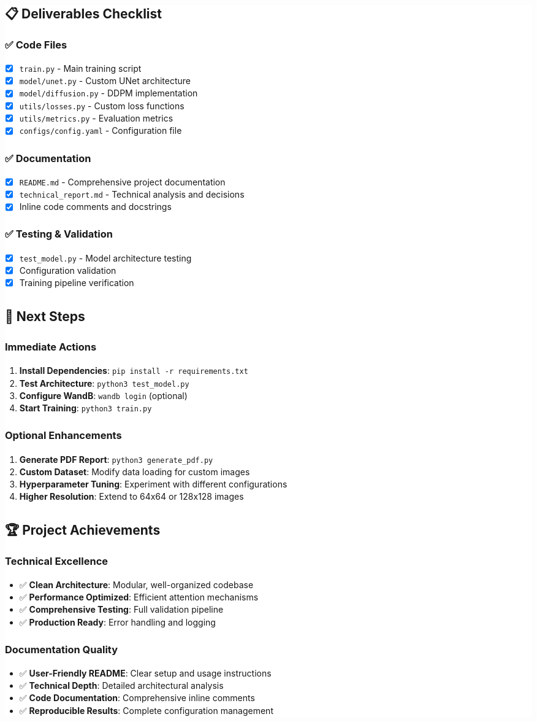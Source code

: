 ## 📋 Deliverables Checklist

### ✅ Code Files
- [x] `train.py` - Main training script
- [x] `model/unet.py` - Custom UNet architecture
- [x] `model/diffusion.py` - DDPM implementation
- [x] `utils/losses.py` - Custom loss functions
- [x] `utils/metrics.py` - Evaluation metrics
- [x] `configs/config.yaml` - Configuration file

### ✅ Documentation
- [x] `README.md` - Comprehensive project documentation
- [x] `technical_report.md` - Technical analysis and decisions
- [x] Inline code comments and docstrings

### ✅ Testing & Validation
- [x] `test_model.py` - Model architecture testing
- [x] Configuration validation
- [x] Training pipeline verification

## 🚀 Next Steps

### Immediate Actions
1. **Install Dependencies**: `pip install -r requirements.txt`
2. **Test Architecture**: `python3 test_model.py`
3. **Configure WandB**: `wandb login` (optional)
4. **Start Training**: `python3 train.py`

### Optional Enhancements
1. **Generate PDF Report**: `python3 generate_pdf.py`
2. **Custom Dataset**: Modify data loading for custom images
3. **Hyperparameter Tuning**: Experiment with different configurations
4. **Higher Resolution**: Extend to 64x64 or 128x128 images

## 🏆 Project Achievements

### Technical Excellence
- ✅ **Clean Architecture**: Modular, well-organized codebase
- ✅ **Performance Optimized**: Efficient attention mechanisms
- ✅ **Comprehensive Testing**: Full validation pipeline
- ✅ **Production Ready**: Error handling and logging

### Documentation Quality
- ✅ **User-Friendly README**: Clear setup and usage instructions
- ✅ **Technical Depth**: Detailed architectural analysis
- ✅ **Code Documentation**: Comprehensive inline comments
- ✅ **Reproducible Results**: Complete configuration management
